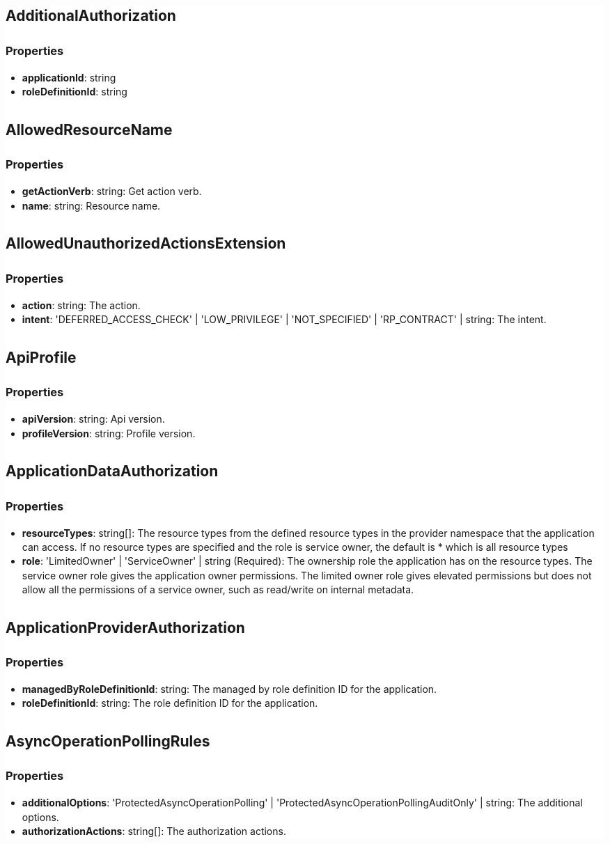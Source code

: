 ## AdditionalAuthorization
### Properties
* **applicationId**: string
* **roleDefinitionId**: string

## AllowedResourceName
### Properties
* **getActionVerb**: string: Get action verb.
* **name**: string: Resource name.

## AllowedUnauthorizedActionsExtension
### Properties
* **action**: string: The action.
* **intent**: 'DEFERRED_ACCESS_CHECK' | 'LOW_PRIVILEGE' | 'NOT_SPECIFIED' | 'RP_CONTRACT' | string: The intent.

## ApiProfile
### Properties
* **apiVersion**: string: Api version.
* **profileVersion**: string: Profile version.

## ApplicationDataAuthorization
### Properties
* **resourceTypes**: string[]: The resource types from the defined resource types in the provider namespace that the application can access. If no resource types are specified and the role is service owner, the default is * which is all resource types
* **role**: 'LimitedOwner' | 'ServiceOwner' | string (Required): The ownership role the application has on the resource types. The service owner role gives the application owner permissions. The limited owner role gives elevated permissions but does not allow all the permissions of a service owner, such as read/write on internal metadata.

## ApplicationProviderAuthorization
### Properties
* **managedByRoleDefinitionId**: string: The managed by role definition ID for the application.
* **roleDefinitionId**: string: The role definition ID for the application.

## AsyncOperationPollingRules
### Properties
* **additionalOptions**: 'ProtectedAsyncOperationPolling' | 'ProtectedAsyncOperationPollingAuditOnly' | string: The additional options.
* **authorizationActions**: string[]: The authorization actions.
